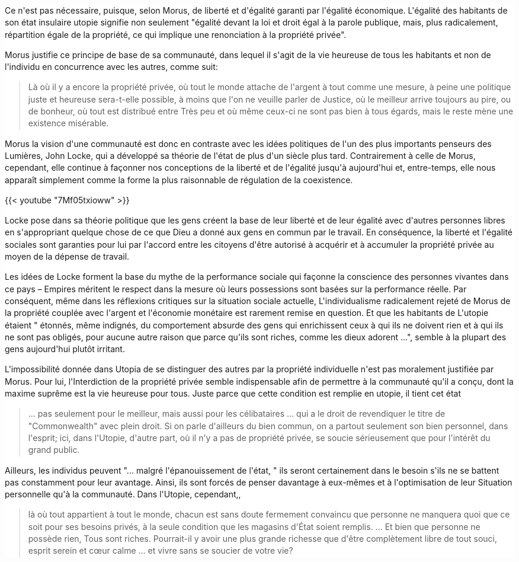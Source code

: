 Ce n'est pas nécessaire, puisque, selon Morus, de liberté et d'égalité garanti par l'égalité économique. L'égalité des habitants de son état insulaire utopie signifie non seulement "égalité devant la loi et droit égal à la parole publique, mais, plus radicalement, répartition égale de la propriété, ce qui implique une renonciation à la propriété privée".

Morus justifie ce principe de base de sa communauté, dans lequel il s'agit de la vie heureuse de tous les habitants et non de l'individu en concurrence avec les autres, comme suit: 

> Là où il y a encore la propriété privée, où tout le monde attache de l'argent à tout comme une mesure, à peine une politique juste et heureuse sera-t-elle possible, à moins que l'on ne veuille parler de Justice, où le meilleur arrive toujours au pire, ou de bonheur, où tout est distribué entre Très peu et où même ceux-ci ne sont pas bien à tous égards, mais le reste mène une existence misérable.

Morus la vision d'une communauté est donc en contraste avec les idées politiques de l'un des plus importants penseurs des Lumières, John Locke, qui a développé sa théorie de l'état de plus d'un siècle plus tard. Contrairement à celle de Morus, cependant, elle continue à façonner nos conceptions de la liberté et de l'égalité jusqu'à aujourd'hui et, entre-temps, elle nous apparaît simplement comme la forme la plus raisonnable de régulation de la coexistence.

{{< youtube "7Mf05txioww" >}}

Locke pose dans sa théorie politique que les gens créent la base de leur liberté et de leur égalité avec d'autres personnes libres en s'appropriant quelque chose de ce que Dieu a donné aux gens en commun par le travail. En conséquence, la liberté et l'égalité sociales sont garanties pour lui par l'accord entre les citoyens d'être autorisé à acquérir et à accumuler la propriété privée au moyen de la dépense de travail.

Les idées de Locke forment la base du mythe de la performance sociale qui façonne la conscience des personnes vivantes dans ce pays – Empires méritent le respect dans la mesure où leurs possessions sont basées sur la performance réelle. Par conséquent, même dans les réflexions critiques sur la situation sociale actuelle, L'individualisme radicalement rejeté de Morus de la propriété couplée avec l'argent et l'économie monétaire est rarement remise en question. Et que les habitants de L'utopie étaient " étonnés, même indignés, du comportement absurde des gens qui enrichissent ceux à qui ils ne doivent rien et à qui ils ne sont pas obligés, pour aucune autre raison que parce qu'ils sont riches, comme les dieux adorent ...", semble à la plupart des gens aujourd'hui plutôt irritant.

L'impossibilité donnée dans Utopia de se distinguer des autres par la propriété individuelle n'est pas moralement justifiée par Morus. Pour lui, l'Interdiction de la propriété privée semble indispensable afin de permettre à la communauté qu'il a conçu, dont la maxime suprême est la vie heureuse pour tous. Juste parce que cette condition est remplie en utopie, il tient cet état

> ... pas seulement pour le meilleur, mais aussi pour les célibataires ... qui a le droit de revendiquer le titre de "Commonwealth" avec plein droit. Si on parle d'ailleurs du bien commun, on a partout seulement son bien personnel, dans l'esprit; ici, dans l'Utopie, d'autre part, où il n'y a pas de propriété privée, se soucie sérieusement que pour l'intérêt du grand public.

Ailleurs, les individus peuvent "... malgré l'épanouissement de l'état, " ils seront certainement dans le besoin s'ils ne se battent pas constamment pour leur avantage. Ainsi, ils sont forcés de penser davantage à eux-mêmes et à l'optimisation de leur Situation personnelle qu'à la communauté. Dans l'Utopie, cependant,,

> là où tout appartient à tout le monde, chacun est sans doute fermement convaincu que personne ne manquera quoi que ce soit pour ses besoins privés, à la seule condition que les magasins d'État soient remplis. ... Et bien que personne ne possède rien, Tous sont riches. Pourrait-il y avoir une plus grande richesse que d'être complètement libre de tout souci, esprit serein et cœur calme ... et vivre sans se soucier de votre vie?
